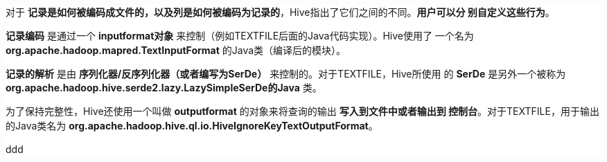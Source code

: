 对于 **记录是如何被编码成文件的，以及列是如何被编码为记录的**，Hive指出了它们之间的不同。**用户可以分
别自定义这些行为**。

**记录编码** 是通过一个 **inputformat对象** 来控制（例如TEXTFILE后面的Java代码实现）。Hive使用了
一个名为 **org.apache.hadoop.mapred.TextInputFormat** 的Java类（编译后的模块）。

**记录的解析** 是由 **序列化器/反序列化器（或者编写为SerDe）** 来控制的。对于TEXTFILE，Hive所使用
的 **SerDe** 是另外一个被称为 **org.apache.hadoop.hive.serde2.lazy.LazySimpleSerDe的Java**
类。

为了保持完整性，Hive还使用一个叫做 **outputformat** 的对象来将查询的输出 **写入到文件中或者输出到
控制台**。对于TEXTFILE，用于输出的Java类名为 **org.apache.hadoop.hive.ql.io.HiveIgnoreKeyTextOutputFormat**。





















































ddd
